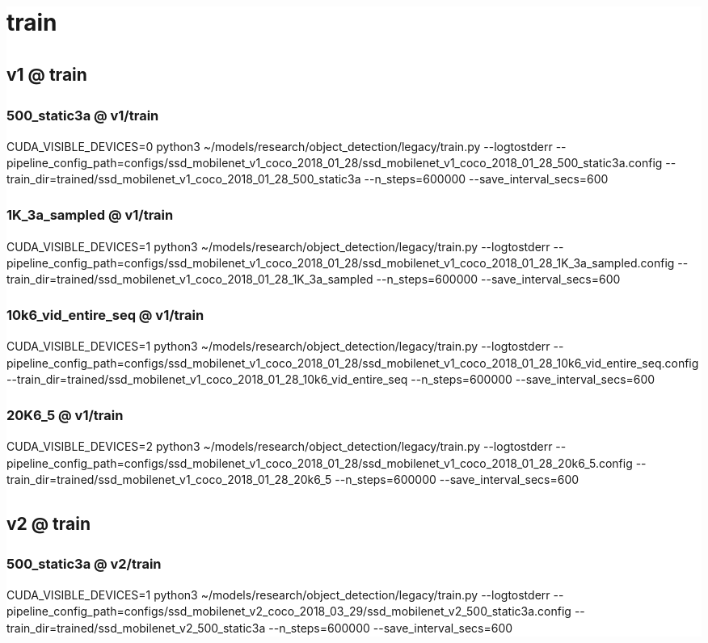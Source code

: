 

<a id="train_"></a>
# train

<a id="v1___trai_n_"></a>
## v1       @ train

<a id="500_static3a___v1_train_"></a>
### 500_static3a       @ v1/train

CUDA_VISIBLE_DEVICES=0 python3 ~/models/research/object_detection/legacy/train.py --logtostderr --pipeline_config_path=configs/ssd_mobilenet_v1_coco_2018_01_28/ssd_mobilenet_v1_coco_2018_01_28_500_static3a.config --train_dir=trained/ssd_mobilenet_v1_coco_2018_01_28_500_static3a --n_steps=600000 --save_interval_secs=600

<a id="1k_3a_sampled___v1_train_"></a>
### 1K_3a_sampled       @ v1/train

CUDA_VISIBLE_DEVICES=1 python3 ~/models/research/object_detection/legacy/train.py --logtostderr --pipeline_config_path=configs/ssd_mobilenet_v1_coco_2018_01_28/ssd_mobilenet_v1_coco_2018_01_28_1K_3a_sampled.config --train_dir=trained/ssd_mobilenet_v1_coco_2018_01_28_1K_3a_sampled --n_steps=600000 --save_interval_secs=600

<a id="10k6_vid_entire_seq___v1_train_"></a>
### 10k6_vid_entire_seq       @ v1/train

CUDA_VISIBLE_DEVICES=1 python3 ~/models/research/object_detection/legacy/train.py --logtostderr --pipeline_config_path=configs/ssd_mobilenet_v1_coco_2018_01_28/ssd_mobilenet_v1_coco_2018_01_28_10k6_vid_entire_seq.config --train_dir=trained/ssd_mobilenet_v1_coco_2018_01_28_10k6_vid_entire_seq --n_steps=600000 --save_interval_secs=600


<a id="20k6_5___v1_train_"></a>
### 20K6_5       @ v1/train

CUDA_VISIBLE_DEVICES=2 python3 ~/models/research/object_detection/legacy/train.py --logtostderr --pipeline_config_path=configs/ssd_mobilenet_v1_coco_2018_01_28/ssd_mobilenet_v1_coco_2018_01_28_20k6_5.config --train_dir=trained/ssd_mobilenet_v1_coco_2018_01_28_20k6_5 --n_steps=600000 --save_interval_secs=600

<a id="v2___trai_n_"></a>
## v2       @ train

<a id="500_static3a___v2_train_"></a>
### 500_static3a       @ v2/train

CUDA_VISIBLE_DEVICES=1 python3 ~/models/research/object_detection/legacy/train.py --logtostderr --pipeline_config_path=configs/ssd_mobilenet_v2_coco_2018_03_29/ssd_mobilenet_v2_500_static3a.config --train_dir=trained/ssd_mobilenet_v2_500_static3a --n_steps=600000 --save_interval_secs=600
